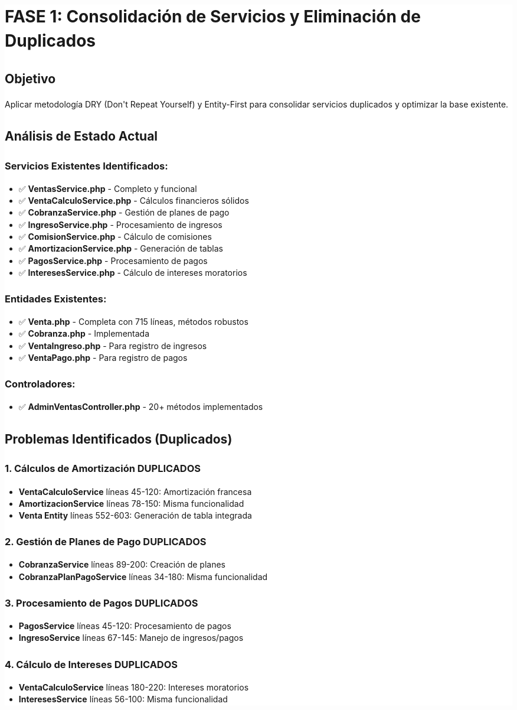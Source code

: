 # FASE 1: Consolidación de Servicios y Eliminación de Duplicados

## Objetivo
Aplicar metodología DRY (Don't Repeat Yourself) y Entity-First para consolidar servicios duplicados y optimizar la base existente.

## Análisis de Estado Actual

### Servicios Existentes Identificados:
- ✅ **VentasService.php** - Completo y funcional
- ✅ **VentaCalculoService.php** - Cálculos financieros sólidos
- ✅ **CobranzaService.php** - Gestión de planes de pago
- ✅ **IngresoService.php** - Procesamiento de ingresos
- ✅ **ComisionService.php** - Cálculo de comisiones
- ✅ **AmortizacionService.php** - Generación de tablas
- ✅ **PagosService.php** - Procesamiento de pagos
- ✅ **InteresesService.php** - Cálculo de intereses moratorios

### Entidades Existentes:
- ✅ **Venta.php** - Completa con 715 líneas, métodos robustos
- ✅ **Cobranza.php** - Implementada
- ✅ **VentaIngreso.php** - Para registro de ingresos
- ✅ **VentaPago.php** - Para registro de pagos

### Controladores:
- ✅ **AdminVentasController.php** - 20+ métodos implementados

## Problemas Identificados (Duplicados)

### 1. Cálculos de Amortización DUPLICADOS
- **VentaCalculoService** líneas 45-120: Amortización francesa
- **AmortizacionService** líneas 78-150: Misma funcionalidad
- **Venta Entity** líneas 552-603: Generación de tabla integrada

### 2. Gestión de Planes de Pago DUPLICADOS
- **CobranzaService** líneas 89-200: Creación de planes
- **CobranzaPlanPagoService** líneas 34-180: Misma funcionalidad

### 3. Procesamiento de Pagos DUPLICADOS
- **PagosService** líneas 45-120: Procesamiento de pagos
- **IngresoService** líneas 67-145: Manejo de ingresos/pagos

### 4. Cálculo de Intereses DUPLICADOS
- **VentaCalculoService** líneas 180-220: Intereses moratorios
- **InteresesService** líneas 56-100: Misma funcionalidad
